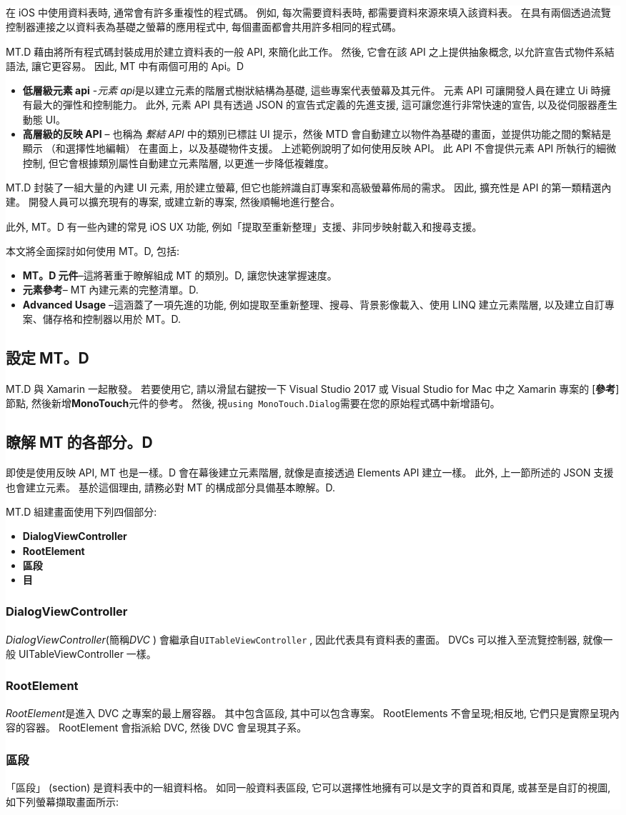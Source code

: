 在 iOS 中使用資料表時, 通常會有許多重複性的程式碼。
例如, 每次需要資料表時, 都需要資料來源來填入該資料表。 在具有兩個透過流覽控制器連接之以資料表為基礎之螢幕的應用程式中, 每個畫面都會共用許多相同的程式碼。

MT.D 藉由將所有程式碼封裝成用於建立資料表的一般 API, 來簡化此工作。 然後, 它會在該 API 之上提供抽象概念, 以允許宣告式物件系結語法, 讓它更容易。 因此, MT 中有兩個可用的 Api。D

- **低層級元素 api** -*元素 api*是以建立元素的階層式樹狀結構為基礎, 這些專案代表螢幕及其元件。 元素 API 可讓開發人員在建立 Ui 時擁有最大的彈性和控制能力。 此外, 元素 API 具有透過 JSON 的宣告式定義的先進支援, 這可讓您進行非常快速的宣告, 以及從伺服器產生動態 UI。 
- **高層級的反映 API** – 也稱為 *繫結* *API* 中的類別已標註 UI 提示，然後 MTD 會自動建立以物件為基礎的畫面，並提供功能之間的繫結是顯示 （和選擇性地編輯） 在畫面上，以及基礎物件支援。 上述範例說明了如何使用反映 API。 此 API 不會提供元素 API 所執行的細微控制, 但它會根據類別屬性自動建立元素階層, 以更進一步降低複雜度。 


MT.D 封裝了一組大量的內建 UI 元素, 用於建立螢幕, 但它也能辨識自訂專案和高級螢幕佈局的需求。 因此, 擴充性是 API 的第一類精選內建。 開發人員可以擴充現有的專案, 或建立新的專案, 然後順暢地進行整合。

此外, MT。D 有一些內建的常見 iOS UX 功能, 例如「提取至重新整理」支援、非同步映射載入和搜尋支援。

本文將全面探討如何使用 MT。D, 包括:

- **MT。D 元件**–這將著重于瞭解組成 MT 的類別。D, 讓您快速掌握速度。 
- **元素參考**– MT 內建元素的完整清單。D. 
- **Advanced Usage** –這涵蓋了一項先進的功能, 例如提取至重新整理、搜尋、背景影像載入、使用 LINQ 建立元素階層, 以及建立自訂專案、儲存格和控制器以用於 MT。D. 

## <a name="setting-up-mtd"></a>設定 MT。D

MT.D 與 Xamarin 一起散發。 若要使用它, 請以滑鼠右鍵按一下 Visual Studio 2017 或 Visual Studio for Mac 中之 Xamarin 專案的 [**參考**] 節點, 然後新增**MonoTouch**元件的參考。 然後, 視`using MonoTouch.Dialog`需要在您的原始程式碼中新增語句。

## <a name="understanding-the-pieces-of-mtd"></a>瞭解 MT 的各部分。D

即使是使用反映 API, MT 也是一樣。D 會在幕後建立元素階層, 就像是直接透過 Elements API 建立一樣。 此外, 上一節所述的 JSON 支援也會建立元素。 基於這個理由, 請務必對 MT 的構成部分具備基本瞭解。D.

MT.D 組建畫面使用下列四個部分:

- **DialogViewController**
- **RootElement**
- **區段**
- **目**


### <a name="dialogviewcontroller"></a>DialogViewController

*DialogViewController*(簡稱*DVC* ) 會繼承自`UITableViewController` , 因此代表具有資料表的畫面。 DVCs 可以推入至流覽控制器, 就像一般 UITableViewController 一樣。

### <a name="rootelement"></a>RootElement

*RootElement*是進入 DVC 之專案的最上層容器。 其中包含區段, 其中可以包含專案。 RootElements 不會呈現;相反地, 它們只是實際呈現內容的容器。 RootElement 會指派給 DVC, 然後 DVC 會呈現其子系。

### <a name="section"></a>區段

「區段」 (section) 是資料表中的一組資料格。 如同一般資料表區段, 它可以選擇性地擁有可以是文字的頁首和頁尾, 或甚至是自訂的視圖, 如下列螢幕擷取畫面所示:
